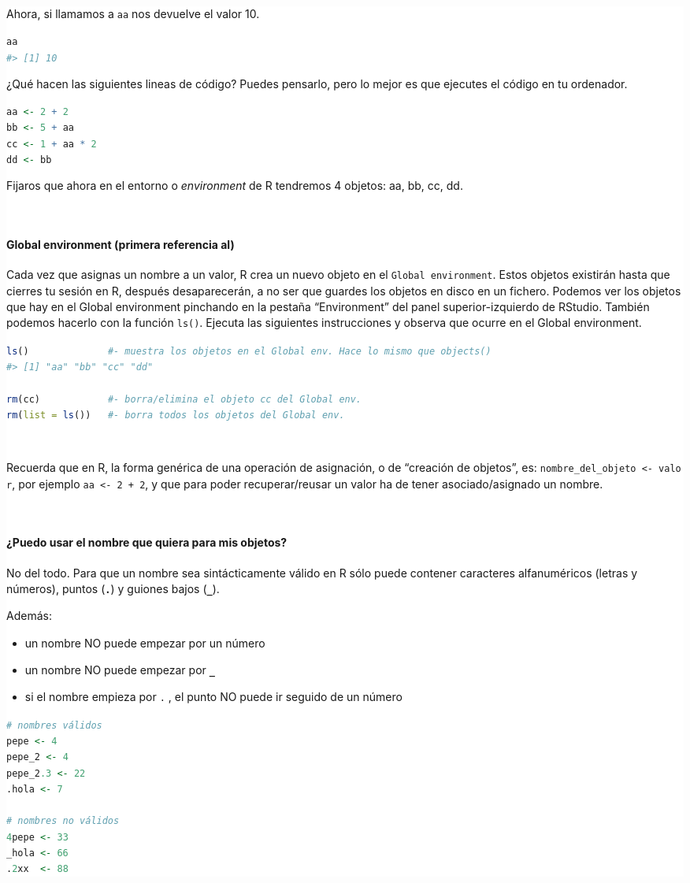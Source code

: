 Ahora, si llamamos a `aa` nos devuelve el valor 10.

``` r
aa
#> [1] 10
```

¿Qué hacen las siguientes lineas de código? Puedes pensarlo, pero lo mejor es que ejecutes el código en tu ordenador.

``` r
aa <- 2 + 2
bb <- 5 + aa
cc <- 1 + aa * 2
dd <- bb
```

Fijaros que ahora en el entorno o *environment* de R tendremos 4 objetos: aa, bb, cc, dd.

<br>

#### Global environment (primera referencia al)

Cada vez que asignas un nombre a un valor, R crea un nuevo objeto en el `Global environment`. Estos objetos existirán hasta que cierres tu sesión en R, después desaparecerán, a no ser que guardes los objetos en disco en un fichero. Podemos ver los objetos que hay en el Global environment pinchando en la pestaña “Environment” del panel superior-izquierdo de RStudio. También podemos hacerlo con la función `ls()`. Ejecuta las siguientes instrucciones y observa que ocurre en el Global environment.

``` r
ls()              #- muestra los objetos en el Global env. Hace lo mismo que objects()
#> [1] "aa" "bb" "cc" "dd"

rm(cc)            #- borra/elimina el objeto cc del Global env.
rm(list = ls())   #- borra todos los objetos del Global env.
```

<br>

Recuerda que en R, la forma genérica de una operación de asignación, o de “creación de objetos”, es: `nombre_del_objeto <- valor`, por ejemplo `aa <- 2 + 2`, y que para poder recuperar/reusar un valor ha de tener asociado/asignado un nombre.

<br>

#### ¿Puedo usar el nombre que quiera para mis objetos?

No del todo. Para que un nombre sea sintácticamente válido en R sólo puede contener caracteres alfanuméricos (letras y números), puntos (**`.`**) y guiones bajos (**`_`**).

Además:

- un nombre NO puede empezar por un número

- un nombre NO puede empezar por **`_`**

- si el nombre empieza por `.` , el punto NO puede ir seguido de un número

``` r
# nombres válidos
pepe <- 4 
pepe_2 <- 4
pepe_2.3 <- 22
.hola <- 7

# nombres no válidos
4pepe <- 33
_hola <- 66
.2xx  <- 88
```


[^1]: De momento no estoy empleando la terminología correcta
[^2]: También se puede utilizar el operador `=` pero, en general, la comunidad R usa **`<-`**.
[^3]: En realidad son 6 porque R tiene también complex y raw types
[^4]: Sin embargo, si elevas un NA a cero, el resultado sera 1, porque todo número elevado a cero es 1. De la misma manera si ejecutas `NA | TRUE` devolverá TRUE
[^5]: R no entiende el concepto de escalar. Entre sus estructuras de datos no están los escalares. para R el número 9 es en realidad un vector con un solo elemento con valor 9
[^6]: Un array es muy similar a matrix, sólo que una matriz solo puede tener 2 dimensiones, filas y columnas, mientras que un array puede tener más de 2 dimensiones; es decir, las array son matrices mutidimensionales
[^7]: Aquí puedes consultar la especificación oficial del lenguaje R: https://cran.r-project.org/doc/manuals/r-release/R-lang.html
[^8]: De hecho en R no existen los escalares: para R un núnico numero es un vector de 1 elemento
[^9]: En realidad 6 si incluimos complex y raw types
[^10]: Augmented porque se construyen, a partir los vectores fundamentales, añadiendo información extra en los atributos del vector original o fundamental!! Si cuesta un poco entenderlo!! Con tener una ligera idea es suficiente
[^11]: Lo importante a saber de un factor es qué se puede hacer con él, lo veremos!!, y no tanto saber que un factor es realidad un vector de integers pero que como tiene un atributo que dice que su class es factor entonces se comporta de forma especial ante algunas funciones.
[^12]: de hecho cuando hacíamos `sqrt(9)` también introducíamos un vector porque, para R, 9 es un vector de un sólo elemento
[^13]: Esta sección se me ocurrió introducirla tras leer el libro <https://smac-group.github.io/ds/data.html#useful-functions-with-vectors>
[^14]: Esta historia os la contaré en clase
[^15]: Se usan para representar variables categóricas, pero internamente la información se almacena en un vector de enteros, PERO tienen también un vector de caracteres o `levels` que se utiliza para mostrar la información. Buff, lo explicaré en clase
[^16]: Aunque en realidad las listas se construye por la agrupación recursiva de vectores.
[^17]: Hadley nos avisa que esta forma de hacer subsetting por nombre es mejor porque `$` hace partial matching.
[^18]: Como se dice [aquí](https://eliocamp.github.io/codigo-r/en/2021/05/r-pipa-nativa/), la versión 4.0 ya vino con un cambio histórico: se acabo con `stringAsFactors = TRUE`. Además el post sugiere una solución para la falta de placeholder en la pipe nativa
[^19]: [Aquí](https://twitter.com/rabaath/status/1335226691304775681) un hilo de Twitter sobre las lambda functions